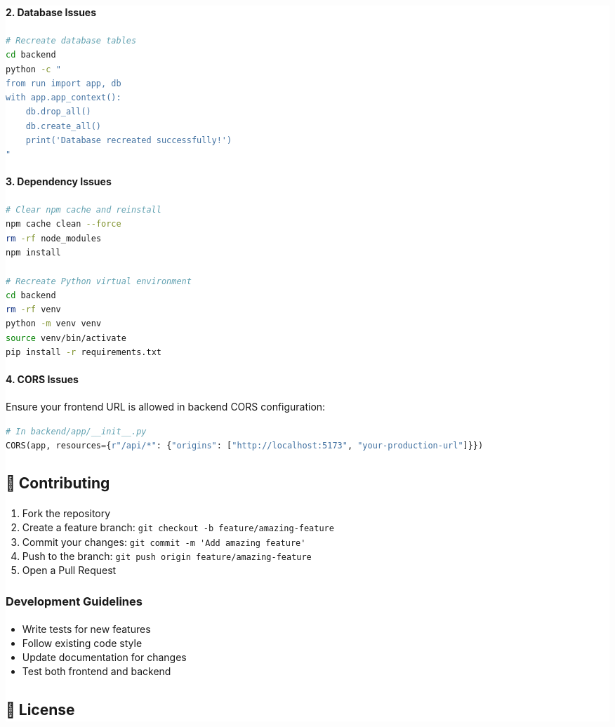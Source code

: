 #### 2. Database Issues
```bash
# Recreate database tables
cd backend
python -c "
from run import app, db
with app.app_context():
    db.drop_all()
    db.create_all()
    print('Database recreated successfully!')
"
```

#### 3. Dependency Issues
```bash
# Clear npm cache and reinstall
npm cache clean --force
rm -rf node_modules
npm install

# Recreate Python virtual environment
cd backend
rm -rf venv
python -m venv venv
source venv/bin/activate
pip install -r requirements.txt
```

#### 4. CORS Issues
Ensure your frontend URL is allowed in backend CORS configuration:
```python
# In backend/app/__init__.py
CORS(app, resources={r"/api/*": {"origins": ["http://localhost:5173", "your-production-url"]}})
```

## 🤝 Contributing

1. Fork the repository
2. Create a feature branch: `git checkout -b feature/amazing-feature`
3. Commit your changes: `git commit -m 'Add amazing feature'`
4. Push to the branch: `git push origin feature/amazing-feature`
5. Open a Pull Request

### Development Guidelines
- Write tests for new features
- Follow existing code style
- Update documentation for changes
- Test both frontend and backend

## 📄 License
